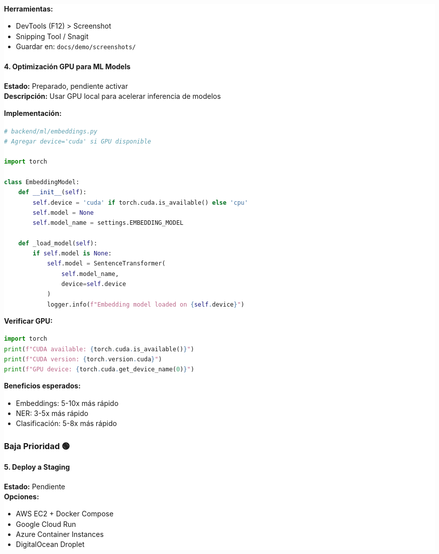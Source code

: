 **Herramientas:**
- DevTools (F12) > Screenshot
- Snipping Tool / Snagit
- Guardar en: `docs/demo/screenshots/`

#### 4. Optimización GPU para ML Models
**Estado:** Preparado, pendiente activar  
**Descripción:** Usar GPU local para acelerar inferencia de modelos

**Implementación:**
```python
# backend/ml/embeddings.py
# Agregar device='cuda' si GPU disponible

import torch

class EmbeddingModel:
    def __init__(self):
        self.device = 'cuda' if torch.cuda.is_available() else 'cpu'
        self.model = None
        self.model_name = settings.EMBEDDING_MODEL
    
    def _load_model(self):
        if self.model is None:
            self.model = SentenceTransformer(
                self.model_name,
                device=self.device
            )
            logger.info(f"Embedding model loaded on {self.device}")
```

**Verificar GPU:**
```python
import torch
print(f"CUDA available: {torch.cuda.is_available()}")
print(f"CUDA version: {torch.version.cuda}")
print(f"GPU device: {torch.cuda.get_device_name(0)}")
```

**Beneficios esperados:**
- Embeddings: 5-10x más rápido
- NER: 3-5x más rápido
- Clasificación: 5-8x más rápido

### Baja Prioridad 🟢

#### 5. Deploy a Staging
**Estado:** Pendiente  
**Opciones:**
- AWS EC2 + Docker Compose
- Google Cloud Run
- Azure Container Instances
- DigitalOcean Droplet
